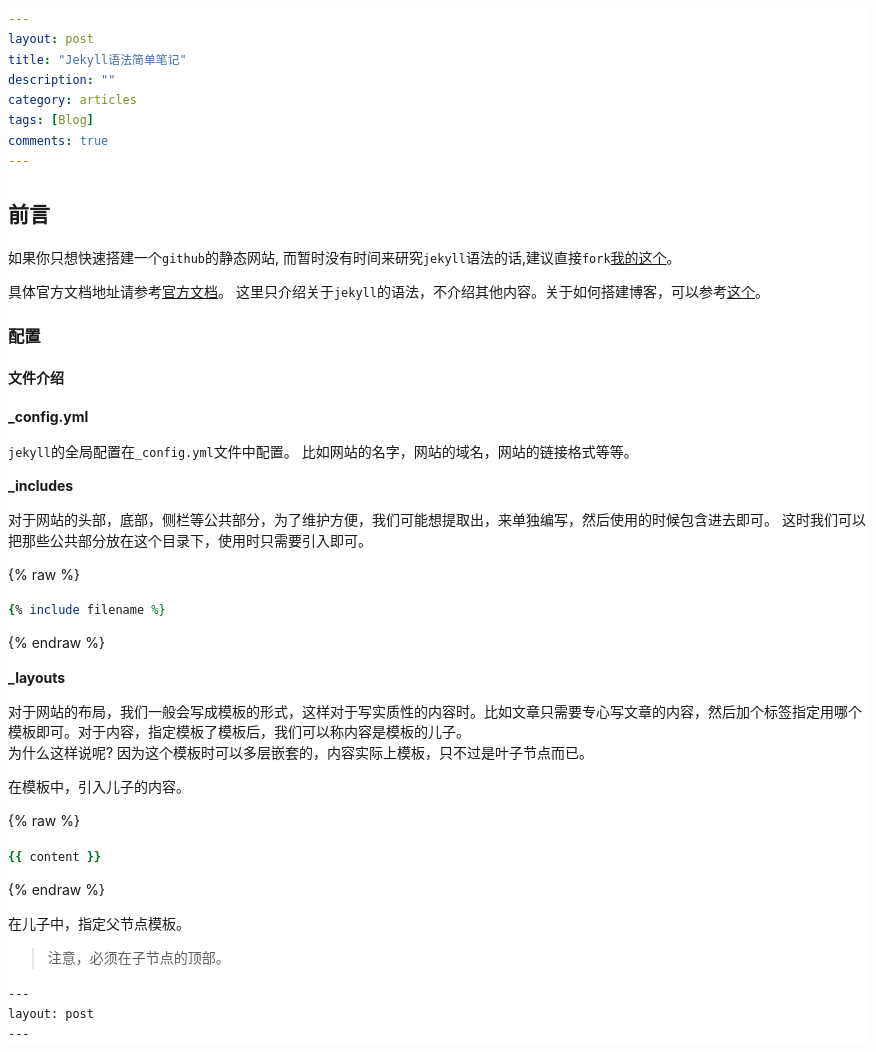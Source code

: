 ```yaml
---
layout: post
title: "Jekyll语法简单笔记"
description: ""
category: articles
tags: [Blog]
comments: true
---
```


## 前言

如果你只想快速搭建一个`github`的静态网站, 而暂时没有时间来研究`jekyll`语法的话,建议直接`fork`[我的这个](https://github.com/tonyh2021/tonyh2021.github.io)。

具体官方文档地址请参考[官方文档](http://jekyllrb.com/docs/home/)。
这里只介绍关于`jekyll`的语法，不介绍其他内容。关于如何搭建博客，可以参考[这个]()。

### 配置

#### 文件介绍

**_config.yml**

`jekyll`的全局配置在`_config.yml`文件中配置。
比如网站的名字，网站的域名，网站的链接格式等等。

**_includes**

对于网站的头部，底部，侧栏等公共部分，为了维护方便，我们可能想提取出，来单独编写，然后使用的时候包含进去即可。
这时我们可以把那些公共部分放在这个目录下，使用时只需要引入即可。

{% raw %}
```ruby
{% include filename %}
```
{% endraw %}

**_layouts**

对于网站的布局，我们一般会写成模板的形式，这样对于写实质性的内容时。比如文章只需要专心写文章的内容，然后加个标签指定用哪个模板即可。对于内容，指定模板了模板后，我们可以称内容是模板的儿子。  
为什么这样说呢? 因为这个模板时可以多层嵌套的，内容实际上模板，只不过是叶子节点而已。

在模板中，引入儿子的内容。

{% raw %}
```ruby
{{ content }}
```
{% endraw %}

在儿子中，指定父节点模板。

> 注意，必须在子节点的顶部。

```
---
layout: post
---
```
